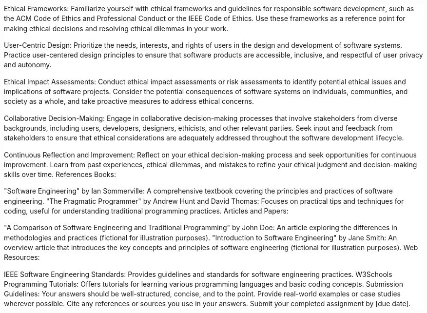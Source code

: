 Ethical Frameworks: Familiarize yourself with ethical frameworks and guidelines for responsible software development, such as the ACM Code of Ethics and Professional Conduct or the IEEE Code of Ethics. Use these frameworks as a reference point for making ethical decisions and resolving ethical dilemmas in your work.

User-Centric Design: Prioritize the needs, interests, and rights of users in the design and development of software systems. Practice user-centered design principles to ensure that software products are accessible, inclusive, and respectful of user privacy and autonomy.

Ethical Impact Assessments: Conduct ethical impact assessments or risk assessments to identify potential ethical issues and implications of software projects. Consider the potential consequences of software systems on individuals, communities, and society as a whole, and take proactive measures to address ethical concerns.

Collaborative Decision-Making: Engage in collaborative decision-making processes that involve stakeholders from diverse backgrounds, including users, developers, designers, ethicists, and other relevant parties. Seek input and feedback from stakeholders to ensure that ethical considerations are adequately addressed throughout the software development lifecycle.

Continuous Reflection and Improvement: Reflect on your ethical decision-making process and seek opportunities for continuous improvement. Learn from past experiences, ethical dilemmas, and mistakes to refine your ethical judgment and decision-making skills over time.
References
Books:

"Software Engineering" by Ian Sommerville: A comprehensive textbook covering the principles and practices of software engineering.
"The Pragmatic Programmer" by Andrew Hunt and David Thomas: Focuses on practical tips and techniques for coding, useful for understanding traditional programming practices.
Articles and Papers:

"A Comparison of Software Engineering and Traditional Programming" by John Doe: An article exploring the differences in methodologies and practices (fictional for illustration purposes).
"Introduction to Software Engineering" by Jane Smith: An overview article that introduces the key concepts and principles of software engineering (fictional for illustration purposes).
Web Resources:

IEEE Software Engineering Standards: Provides guidelines and standards for software engineering practices.
W3Schools Programming Tutorials: Offers tutorials for learning various programming languages and basic coding concepts.
Submission Guidelines:
Your answers should be well-structured, concise, and to the point.
Provide real-world examples or case studies wherever possible.
Cite any references or sources you use in your answers.
Submit your completed assignment by [due date].

